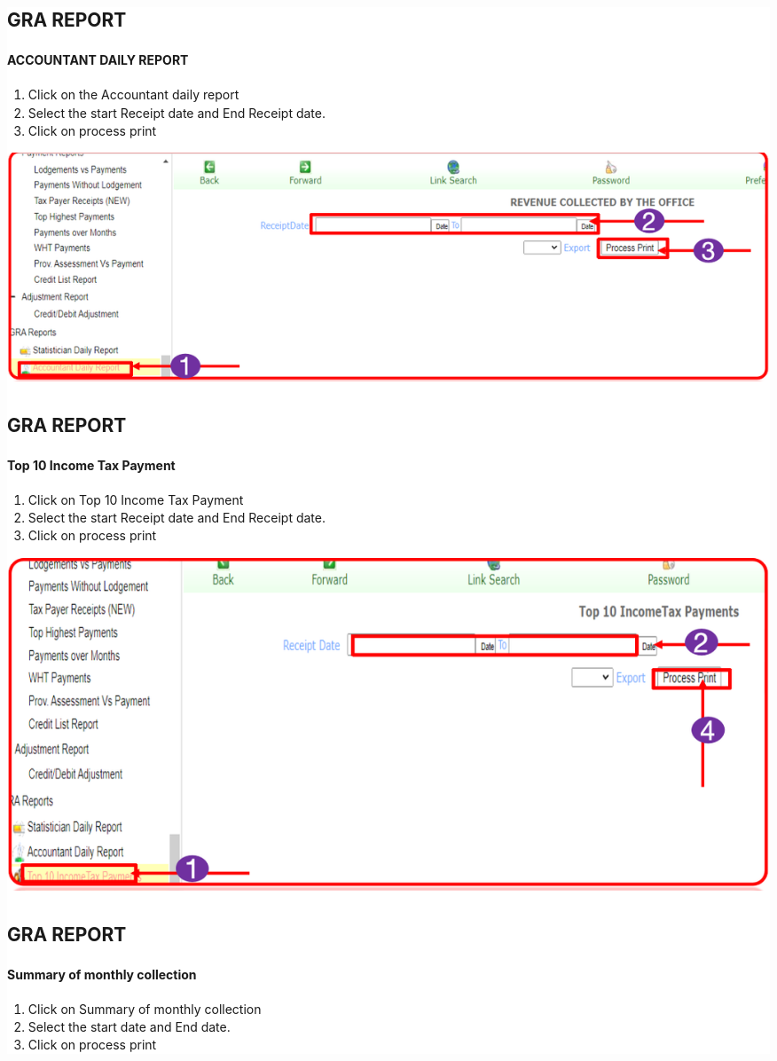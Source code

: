 ##   GRA REPORT
#### **ACCOUNTANT DAILY REPORT**
1. Click on the Accountant daily report
2. Select the start Receipt date and End Receipt date.
3. Click on process print

![p93](/content/images/tps-head/p93%20(1).png)

##   GRA REPORT
#### **Top 10 Income Tax Payment**
1. Click on  Top 10 Income Tax Payment
2. Select the start Receipt date and End Receipt date.
3. Click on process print

![p94](/content/images/tps-head/p94%20(1).png)

##   GRA REPORT
#### **Summary of monthly collection**
1. Click on  Summary of monthly collection
2. Select the start date and End date.
3. Click on process print
